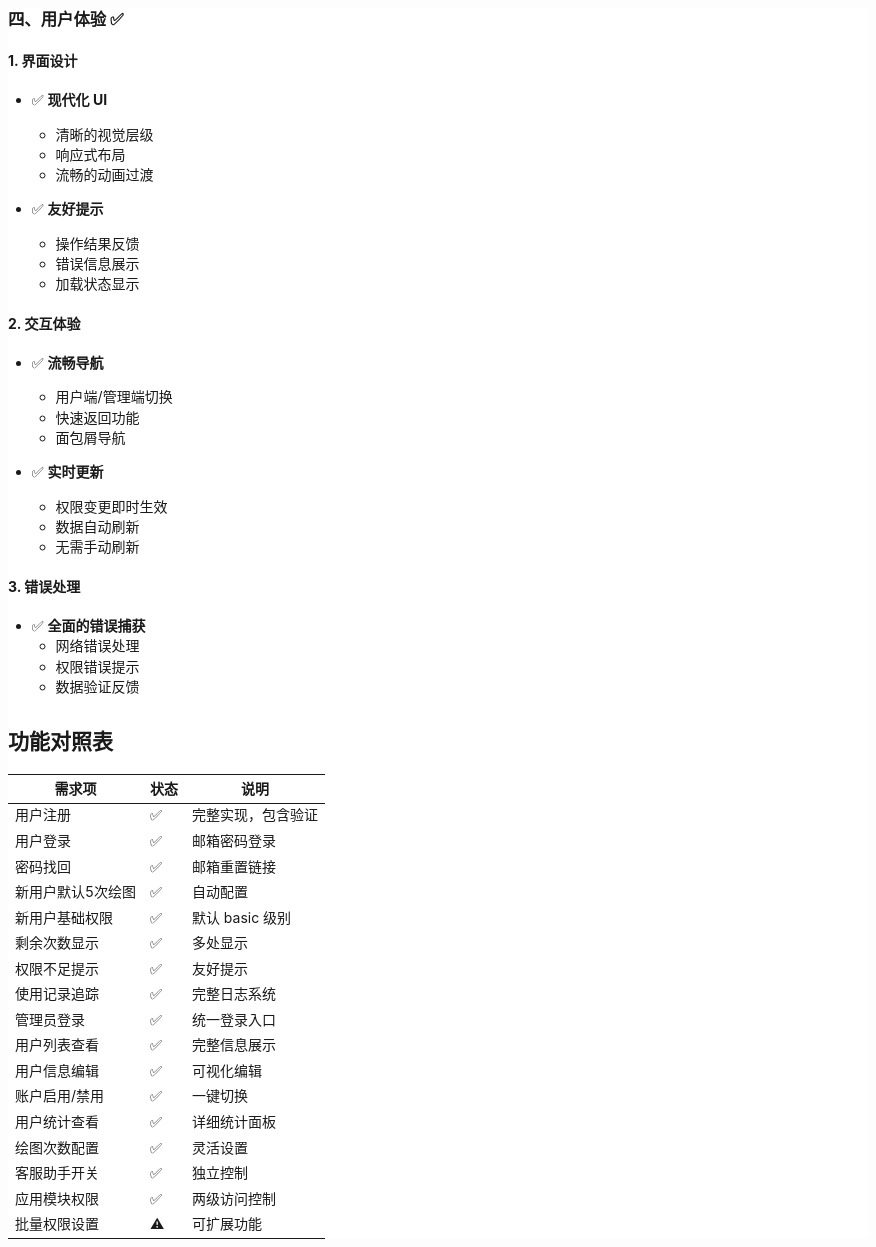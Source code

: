 ### 四、用户体验 ✅

#### 1. 界面设计
- ✅ **现代化 UI**
  - 清晰的视觉层级
  - 响应式布局
  - 流畅的动画过渡

- ✅ **友好提示**
  - 操作结果反馈
  - 错误信息展示
  - 加载状态显示

#### 2. 交互体验
- ✅ **流畅导航**
  - 用户端/管理端切换
  - 快速返回功能
  - 面包屑导航

- ✅ **实时更新**
  - 权限变更即时生效
  - 数据自动刷新
  - 无需手动刷新

#### 3. 错误处理
- ✅ **全面的错误捕获**
  - 网络错误处理
  - 权限错误提示
  - 数据验证反馈

## 功能对照表

| 需求项 | 状态 | 说明 |
|--------|------|------|
| 用户注册 | ✅ | 完整实现，包含验证 |
| 用户登录 | ✅ | 邮箱密码登录 |
| 密码找回 | ✅ | 邮箱重置链接 |
| 新用户默认5次绘图 | ✅ | 自动配置 |
| 新用户基础权限 | ✅ | 默认 basic 级别 |
| 剩余次数显示 | ✅ | 多处显示 |
| 权限不足提示 | ✅ | 友好提示 |
| 使用记录追踪 | ✅ | 完整日志系统 |
| 管理员登录 | ✅ | 统一登录入口 |
| 用户列表查看 | ✅ | 完整信息展示 |
| 用户信息编辑 | ✅ | 可视化编辑 |
| 账户启用/禁用 | ✅ | 一键切换 |
| 用户统计查看 | ✅ | 详细统计面板 |
| 绘图次数配置 | ✅ | 灵活设置 |
| 客服助手开关 | ✅ | 独立控制 |
| 应用模块权限 | ✅ | 两级访问控制 |
| 批量权限设置 | ⚠️ | 可扩展功能 |
